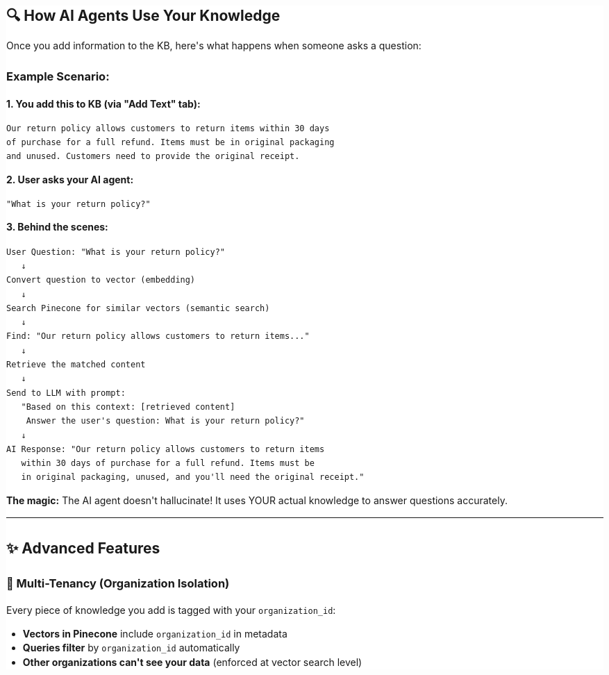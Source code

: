 
## 🔍 How AI Agents Use Your Knowledge

Once you add information to the KB, here's what happens when someone asks a question:

### Example Scenario:

**1. You add this to KB (via "Add Text" tab):**
```
Our return policy allows customers to return items within 30 days
of purchase for a full refund. Items must be in original packaging
and unused. Customers need to provide the original receipt.
```

**2. User asks your AI agent:**
```
"What is your return policy?"
```

**3. Behind the scenes:**
```
User Question: "What is your return policy?"
   ↓
Convert question to vector (embedding)
   ↓
Search Pinecone for similar vectors (semantic search)
   ↓
Find: "Our return policy allows customers to return items..."
   ↓
Retrieve the matched content
   ↓
Send to LLM with prompt:
   "Based on this context: [retrieved content]
    Answer the user's question: What is your return policy?"
   ↓
AI Response: "Our return policy allows customers to return items
   within 30 days of purchase for a full refund. Items must be
   in original packaging, unused, and you'll need the original receipt."
```

**The magic:** The AI agent doesn't hallucinate! It uses YOUR actual knowledge to answer questions accurately.

---

## ✨ Advanced Features

### 🔐 Multi-Tenancy (Organization Isolation)

Every piece of knowledge you add is tagged with your `organization_id`:

- **Vectors in Pinecone** include `organization_id` in metadata
- **Queries filter** by `organization_id` automatically
- **Other organizations can't see your data** (enforced at vector search level)
